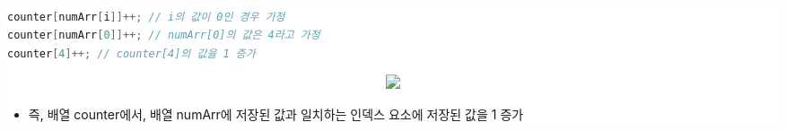 ```java
counter[numArr[i]]++; // i의 값이 0인 경우 가정
counter[numArr[0]]++; // numArr[0]의 값은 4라고 가정
counter[4]++; // counter[4]의 값을 1 증가
```
<div align="center">
<img src="https://github.com/sooyounghan/Java/assets/34672301/a0046597-7395-4e43-b5f8-dfd509b43271">
</div>

   - 즉, 배열 counter에서, 배열 numArr에 저장된 값과 일치하는 인덱스 요소에 저장된 값을 1 증가



